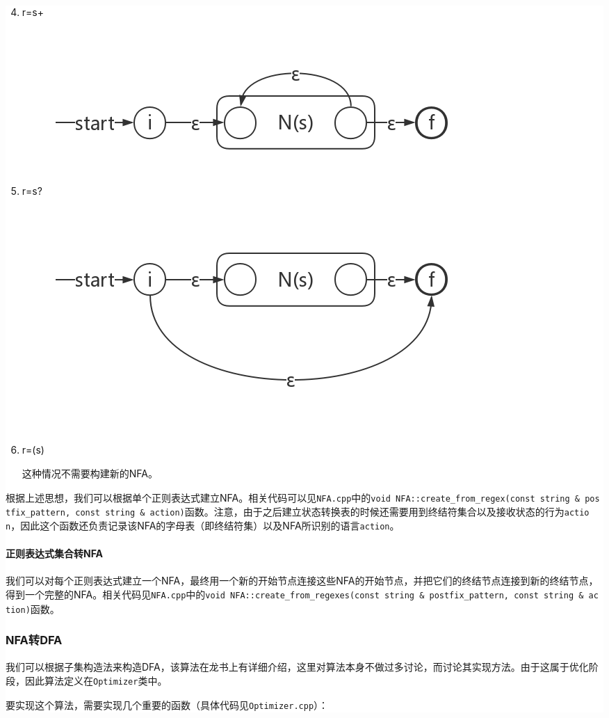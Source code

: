 
4. r=s+

   ![plus_closure](assets/plus_closure.png)

5. r=s?

   ![question_closure](assets/question_closure.png)

6. r=(s)

   这种情况不需要构建新的NFA。

根据上述思想，我们可以根据单个正则表达式建立NFA。相关代码可以见`NFA.cpp`中的`void NFA::create_from_regex(const string & postfix_pattern, const string & action)`函数。注意，由于之后建立状态转换表的时候还需要用到终结符集合以及接收状态的行为`action`，因此这个函数还负责记录该NFA的字母表（即终结符集）以及NFA所识别的语言`action`。

#### 正则表达式集合转NFA

我们可以对每个正则表达式建立一个NFA，最终用一个新的开始节点连接这些NFA的开始节点，并把它们的终结节点连接到新的终结节点，得到一个完整的NFA。相关代码见`NFA.cpp`中的`void NFA::create_from_regexes(const string & postfix_pattern, const string & action)`函数。

### NFA转DFA

我们可以根据子集构造法来构造DFA，该算法在龙书上有详细介绍，这里对算法本身不做过多讨论，而讨论其实现方法。由于这属于优化阶段，因此算法定义在`Optimizer`类中。

要实现这个算法，需要实现几个重要的函数（具体代码见`Optimizer.cpp`）：
